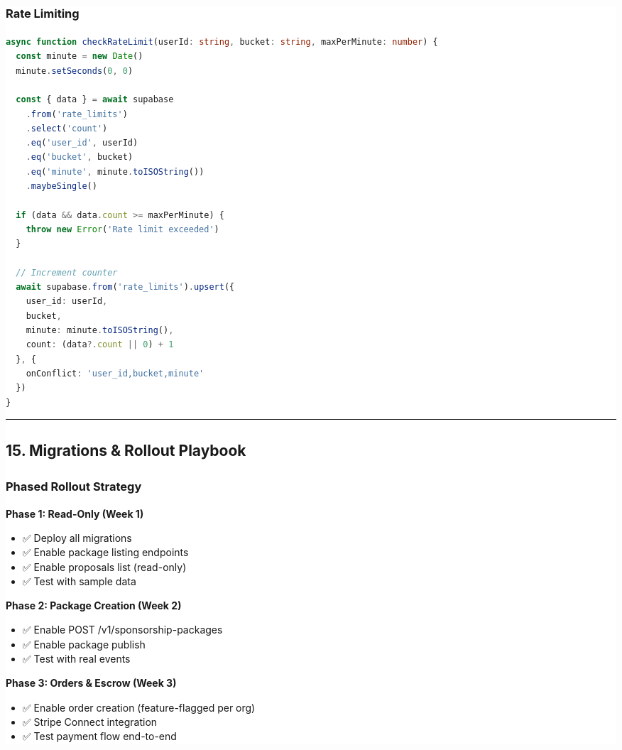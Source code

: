### Rate Limiting

```typescript
async function checkRateLimit(userId: string, bucket: string, maxPerMinute: number) {
  const minute = new Date()
  minute.setSeconds(0, 0)
  
  const { data } = await supabase
    .from('rate_limits')
    .select('count')
    .eq('user_id', userId)
    .eq('bucket', bucket)
    .eq('minute', minute.toISOString())
    .maybeSingle()
  
  if (data && data.count >= maxPerMinute) {
    throw new Error('Rate limit exceeded')
  }
  
  // Increment counter
  await supabase.from('rate_limits').upsert({
    user_id: userId,
    bucket,
    minute: minute.toISOString(),
    count: (data?.count || 0) + 1
  }, {
    onConflict: 'user_id,bucket,minute'
  })
}
```

---

## 15. Migrations & Rollout Playbook

### Phased Rollout Strategy

**Phase 1: Read-Only (Week 1)**
- ✅ Deploy all migrations
- ✅ Enable package listing endpoints
- ✅ Enable proposals list (read-only)
- ✅ Test with sample data

**Phase 2: Package Creation (Week 2)**
- ✅ Enable POST /v1/sponsorship-packages
- ✅ Enable package publish
- ✅ Test with real events

**Phase 3: Orders & Escrow (Week 3)**
- ✅ Enable order creation (feature-flagged per org)
- ✅ Stripe Connect integration
- ✅ Test payment flow end-to-end
